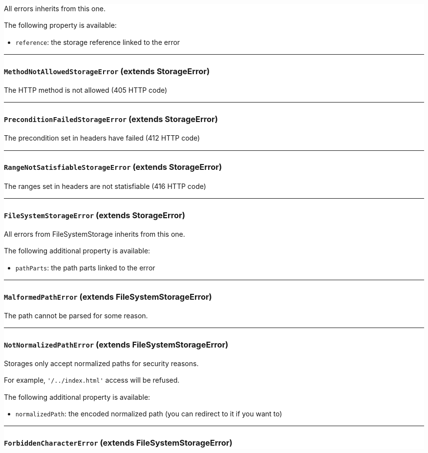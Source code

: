 All errors inherits from this one.

The following property is available:

- `reference`: the storage reference linked to the error

---

### `MethodNotAllowedStorageError` (extends StorageError)

The HTTP method is not allowed (405 HTTP code)

---

### `PreconditionFailedStorageError` (extends StorageError)

The precondition set in headers have failed (412 HTTP code)

---

### `RangeNotSatisfiableStorageError` (extends StorageError)

The ranges set in headers are not statisfiable (416 HTTP code)

---

### `FileSystemStorageError` (extends StorageError)

All errors from FileSystemStorage inherits from this one.

The following additional property is available:

- `pathParts`: the path parts linked to the error

---

### `MalformedPathError` (extends FileSystemStorageError)

The path cannot be parsed for some reason.

---

### `NotNormalizedPathError` (extends FileSystemStorageError)

Storages only accept normalized paths for security reasons.

For example, `'/../index.html'` access will be refused.

The following additional property is available:

- `normalizedPath`: the encoded normalized path (you can redirect to it if you want to)

---

### `ForbiddenCharacterError` (extends FileSystemStorageError)
